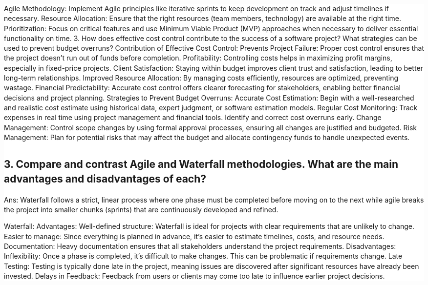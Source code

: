 Agile Methodology: Implement Agile principles like iterative sprints to keep development on track and adjust timelines if necessary.
Resource Allocation: Ensure that the right resources (team members, technology) are available at the right time.
Prioritization: Focus on critical features and use Minimum Viable Product (MVP) approaches when necessary to deliver essential functionality on time.
3. How does effective cost control contribute to the success of a software project? What strategies can be used to prevent budget overruns?
Contribution of Effective Cost Control:
Prevents Project Failure: Proper cost control ensures that the project doesn’t run out of funds before completion.
Profitability: Controlling costs helps in maximizing profit margins, especially in fixed-price projects.
Client Satisfaction: Staying within budget improves client trust and satisfaction, leading to better long-term relationships.
Improved Resource Allocation: By managing costs efficiently, resources are optimized, preventing wastage.
Financial Predictability: Accurate cost control offers clearer forecasting for stakeholders, enabling better financial decisions and project planning.
Strategies to Prevent Budget Overruns:
Accurate Cost Estimation: Begin with a well-researched and realistic cost estimate using historical data, expert judgment, or software estimation models.
Regular Cost Monitoring: Track expenses in real time using project management and financial tools. Identify and correct cost overruns early.
Change Management: Control scope changes by using formal approval processes, ensuring all changes are justified and budgeted.
Risk Management: Plan for potential risks that may affect the budget and allocate contingency funds to handle unexpected events.

## 3. Compare and contrast Agile and Waterfall methodologies. What are the main advantages and disadvantages of each?
Ans:
Waterfall follows a strict, linear process where one phase must be completed before moving on to the next while agile breaks the project into smaller chunks (sprints) that are continuously developed and refined.

Waterfall:
Advantages:
Well-defined structure: Waterfall is ideal for projects with clear requirements that are unlikely to change.
Easier to manage: Since everything is planned in advance, it’s easier to estimate timelines, costs, and resource needs.
Documentation: Heavy documentation ensures that all stakeholders understand the project requirements.
Disadvantages:
Inflexibility: Once a phase is completed, it’s difficult to make changes. This can be problematic if requirements change.
Late Testing: Testing is typically done late in the project, meaning issues are discovered after significant resources have already been invested.
Delays in Feedback: Feedback from users or clients may come too late to influence earlier project decisions.
